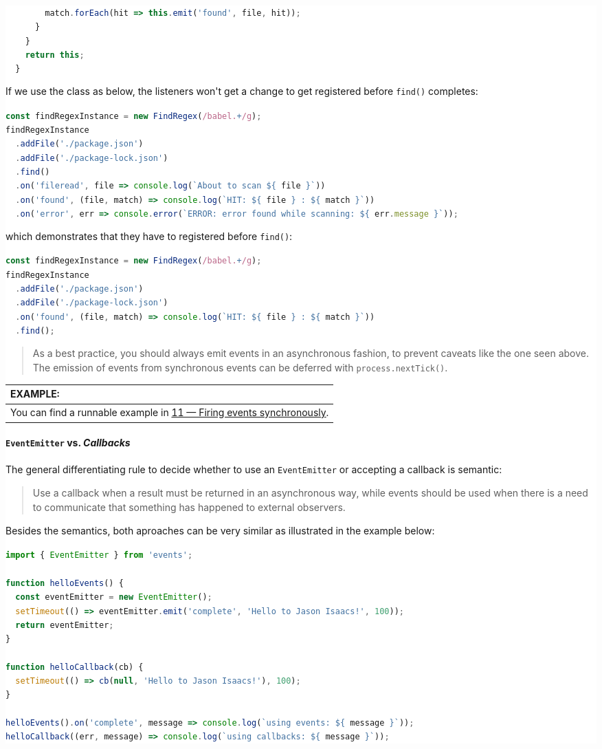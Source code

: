 ```javascript
        match.forEach(hit => this.emit('found', file, hit));
      }
    }
    return this;
  }
```

If we use the class as below, the listeners won't get a change to get registered before `find()` completes:

```javascript
const findRegexInstance = new FindRegex(/babel.+/g);
findRegexInstance
  .addFile('./package.json')
  .addFile('./package-lock.json')
  .find()
  .on('fileread', file => console.log(`About to scan ${ file }`))
  .on('found', (file, match) => console.log(`HIT: ${ file } : ${ match }`))
  .on('error', err => console.error(`ERROR: error found while scanning: ${ err.message }`));
```

which demonstrates that they have to registered before `find()`:

```javascript
const findRegexInstance = new FindRegex(/babel.+/g);
findRegexInstance
  .addFile('./package.json')
  .addFile('./package-lock.json')
  .on('found', (file, match) => console.log(`HIT: ${ file } : ${ match }`))
  .find();
```

> As a best practice, you should always emit events in an asynchronous fashion, to prevent caveats like the one seen above. The emission of events from synchronous events can be deferred with `process.nextTick()`.

| EXAMPLE: |
| :------- |
| You can find a runnable example in [11 &mdash; Firing events synchronously](./11-firing-events-synchronously/). |

#### `EventEmitter` vs. *Callbacks*
The general differentiating rule to decide whether to use an `EventEmitter` or accepting a callback is semantic:
> Use a callback when a result must be returned in an asynchronous way, while events should be used when there is a need to communicate that something has happened to external observers.

Besides the semantics, both aproaches can be very similar as illustrated in the example below:

```javascript
import { EventEmitter } from 'events';

function helloEvents() {
  const eventEmitter = new EventEmitter();
  setTimeout(() => eventEmitter.emit('complete', 'Hello to Jason Isaacs!', 100));
  return eventEmitter;
}

function helloCallback(cb) {
  setTimeout(() => cb(null, 'Hello to Jason Isaacs!'), 100);
}

helloEvents().on('complete', message => console.log(`using events: ${ message }`));
helloCallback((err, message) => console.log(`using callbacks: ${ message }`));
```
